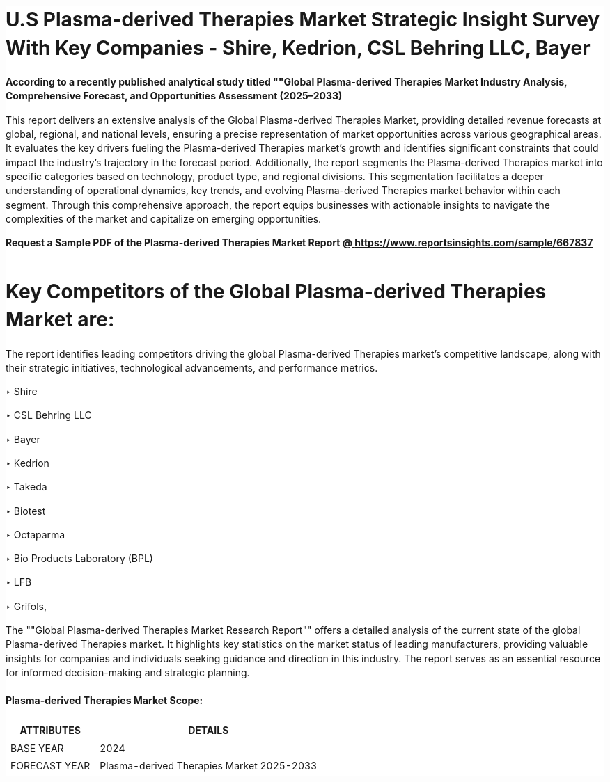 # U.S Plasma-derived Therapies Market Strategic Insight Survey With Key Companies - Shire, Kedrion, CSL Behring LLC, Bayer

<strong>According to a recently published analytical study titled ""Global Plasma-derived Therapies Market Industry Analysis, Comprehensive Forecast, and Opportunities Assessment (2025–2033)</strong>

 This report delivers an extensive analysis of the Global Plasma-derived Therapies Market, providing detailed revenue forecasts at global, regional, and national levels, ensuring a precise representation of market opportunities across various geographical areas. It evaluates the key drivers fueling the Plasma-derived Therapies market’s growth and identifies significant constraints that could impact the industry’s trajectory in the forecast period. Additionally, the report segments the Plasma-derived Therapies market into specific categories based on technology, product type, and regional divisions. This segmentation facilitates a deeper understanding of operational dynamics, key trends, and evolving Plasma-derived Therapies market behavior within each segment. Through this comprehensive approach, the report equips businesses with actionable insights to navigate the complexities of the market and capitalize on emerging opportunities.

<strong>Request a Sample PDF of the Plasma-derived Therapies Market Report </strong><strong>@<a href=https://www.reportsinsights.com/sample/667837> https://www.reportsinsights.com/sample/667837</a></strong></font>

# <strong>Key Competitors of the Global Plasma-derived Therapies Market are:</strong>

The report identifies leading competitors driving the global Plasma-derived Therapies market’s competitive landscape, along with their strategic initiatives, technological advancements, and performance metrics.

‣ Shire

‣ CSL Behring LLC

‣ Bayer

‣ Kedrion

‣ Takeda

‣ Biotest

‣ Octaparma

‣ Bio Products Laboratory (BPL)

‣ LFB

‣ Grifols,

The ""Global Plasma-derived Therapies Market Research Report"" offers a detailed analysis of the current state of the global Plasma-derived Therapies market. It highlights key statistics on the market status of leading manufacturers, providing valuable insights for companies and individuals seeking guidance and direction in this industry. The report serves as an essential resource for informed decision-making and strategic planning.

<h4>Plasma-derived Therapies Market Scope:</h4>
<table>
<tr>
<th>ATTRIBUTES</th>
<th>DETAILS</th>
</tr>
<tr>
<td>BASE YEAR</td>
<td>2024</td>
</tr>
<tr>
<td>FORECAST YEAR</td>
<td>Plasma-derived Therapies Market 2025-2033</td>